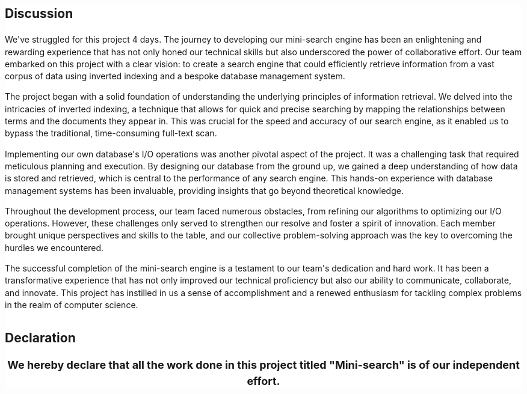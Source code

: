 
## Discussion

We've struggled for this project 4 days. The journey to developing our mini-search engine has been an enlightening and rewarding experience that has not only honed our technical skills but also underscored the power of collaborative effort. Our team embarked on this project with a clear vision: to create a search engine that could efficiently retrieve information from a vast corpus of data using inverted indexing and a bespoke database management system.

The project began with a solid foundation of understanding the underlying principles of information retrieval. We delved into the intricacies of inverted indexing, a technique that allows for quick and precise searching by mapping the relationships between terms and the documents they appear in. This was crucial for the speed and accuracy of our search engine, as it enabled us to bypass the traditional, time-consuming full-text scan.

Implementing our own database's I/O operations was another pivotal aspect of the project. It was a challenging task that required meticulous planning and execution. By designing our database from the ground up, we gained a deep understanding of how data is stored and retrieved, which is central to the performance of any search engine. This hands-on experience with database management systems has been invaluable, providing insights that go beyond theoretical knowledge.

Throughout the development process, our team faced numerous obstacles, from refining our algorithms to optimizing our I/O operations. However, these challenges only served to strengthen our resolve and foster a spirit of innovation. Each member brought unique perspectives and skills to the table, and our collective problem-solving approach was the key to overcoming the hurdles we encountered.

The successful completion of the mini-search engine is a testament to our team's dedication and hard work. It has been a transformative experience that has not only improved our technical proficiency but also our ability to communicate, collaborate, and innovate. This project has instilled in us a sense of accomplishment and a renewed enthusiasm for tackling complex problems in the realm of computer science.



## Declaration

  <center>
    <b><font size="4">
We hereby declare that all the work done in this project titled 
"Mini-search" is of our independent effort.</font></b>
  </center>
